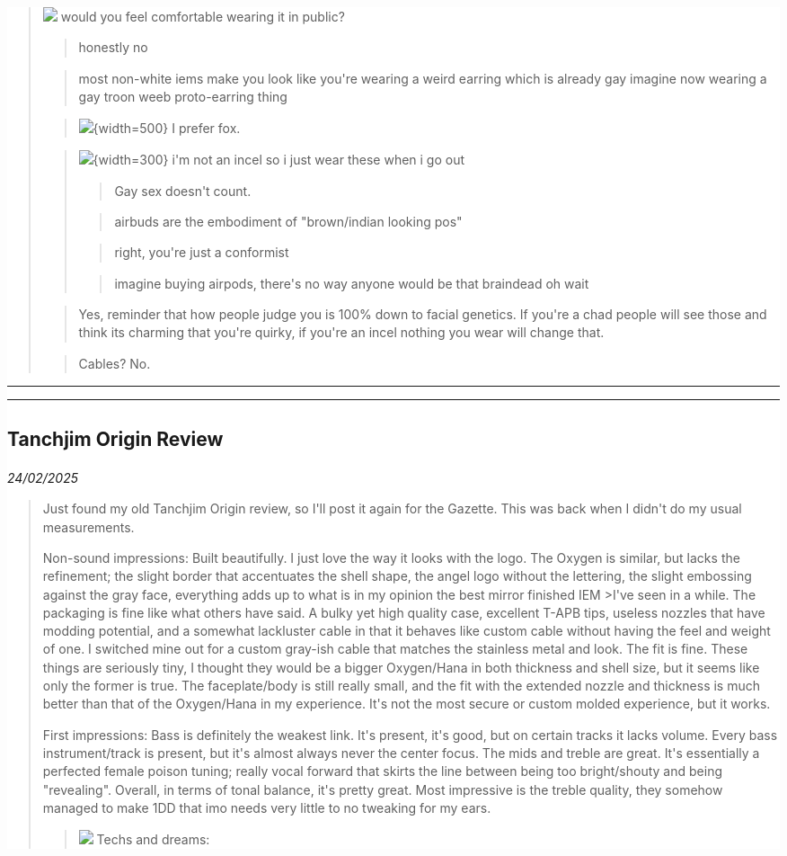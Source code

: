 >![](https://i.postimg.cc/WpBkwhNw/Does-iemg-have-any-shame-left-1.jpg)
>would you feel comfortable wearing it in public?
>>honestly no
>
>>most non-white iems make you look like you're wearing a weird earring which is already gay imagine now wearing a gay troon weeb proto-earring thing
>
>>![](https://i.postimg.cc/zGjHN7nx/Does-iemg-have-any-shame-left-2.jpg){width=500}
>>I prefer fox.
>
>>![](https://i.postimg.cc/05MSSpsN/Does-iemg-have-any-shame-left-3.png){width=300}
>>i'm not an incel so i just wear these when i go out
>>>Gay sex doesn't count.
>>
>>>airbuds are the embodiment of "brown/indian looking pos"
>>
>>>right, you're just a conformist
>>
>>>imagine buying airpods, there's no way anyone would be that braindead
>>>oh wait
>
>>Yes, reminder that how people judge you is 100% down to facial genetics. If you're a chad people will see those and think its charming that you're quirky, if you're an incel nothing you wear will change that.
>
>>Cables? No.


***
***
## Tanchjim Origin Review
*24/02/2025*

>Just found my old Tanchjim Origin review, so I'll post it again for the Gazette. This was back when I didn't do my usual measurements.
>
>Non-sound impressions:
>Built beautifully. I just love the way it looks with the logo. The Oxygen is similar, but lacks the refinement; the slight border that accentuates the shell shape, the angel logo without the lettering, the slight embossing against the gray face, everything adds up to what is in my opinion the best mirror finished IEM >I've seen in a while.
>The packaging is fine like what others have said. A bulky yet high quality case, excellent T-APB tips, useless nozzles that have modding potential, and a somewhat lackluster cable in that it behaves like custom cable without having the feel and weight of one. I switched mine out for a custom gray-ish cable that matches the stainless metal and look.
>The fit is fine. These things are seriously tiny, I thought they would be a bigger Oxygen/Hana in both thickness and shell size, but it seems like only the former is true. The faceplate/body is still really small, and the fit with the extended nozzle and thickness is much better than that of the Oxygen/Hana in my experience. It's not the most secure or custom molded experience, but it works.
>
>First impressions:
>Bass is definitely the weakest link. It's present, it's good, but on certain tracks it lacks volume. Every bass instrument/track is present, but it's almost always never the center focus. The mids and treble are great. It's essentially a perfected female poison tuning; really vocal forward that skirts the line between being too bright/shouty and being "revealing".
>Overall, in terms of tonal balance, it's pretty great. Most impressive is the treble quality, they somehow managed to make 1DD that imo needs very little to no tweaking for my ears.
>>![](https://i.postimg.cc/yY0SQsW4/Tanchjim-Origin-Review.jpg)
>>Techs and dreams: